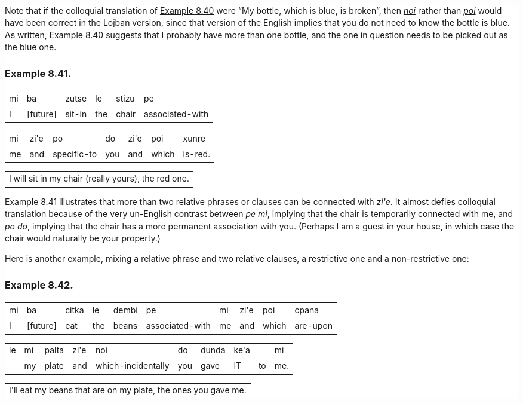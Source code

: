 

Note that if the colloquial translation of [Example 8.40](chapter08#example-random-id-36tm "Example 8.40. ") were “My bottle, which is blue, is broken”, then _[noi](glossary#valsi-noi)_ rather than _[poi](glossary#valsi-poi)_ would have been correct in the Lojban version, since that version of the English implies that you do not need to know the bottle is blue. As written, [Example 8.40](chapter08#example-random-id-36tm "Example 8.40. ") suggests that I probably have more than one bottle, and the one in question needs to be picked out as the blue one.

### Example 8.41.

|    |           |        |     |       |                 |
| -- | --------- | ------ | --- | ----- | --------------- |
| mi | ba        | zutse  | le  | stizu | pe              |
| I  | \[future] | sit-in | the | chair | associated-with |

|    |      |             |     |      |       |         |
| -- | ---- | ----------- | --- | ---- | ----- | ------- |
| mi | zi'e | po          | do  | zi'e | poi   | xunre   |
| me | and  | specific-to | you | and  | which | is-red. |

|                                                     |
| --------------------------------------------------- |
| I will sit in my chair (really yours), the red one. |



[Example 8.41](chapter08#example-random-id-FapT "Example 8.41. ") illustrates that more than two relative phrases or clauses can be connected with _[zi'e](glossary#valsi-zihe)_. It almost defies colloquial translation because of the very un-English contrast between _pe mi_, implying that the chair is temporarily connected with me, and _po do_, implying that the chair has a more permanent association with you. (Perhaps I am a guest in your house, in which case the chair would naturally be your property.)

Here is another example, mixing a relative phrase and two relative clauses, a restrictive one and a non-restrictive one:

### Example 8.42.

|    |           |       |     |       |                 |    |      |       |          |
| -- | --------- | ----- | --- | ----- | --------------- | -- | ---- | ----- | -------- |
| mi | ba        | citka | le  | dembi | pe              | mi | zi'e | poi   | cpana    |
| I  | \[future] | eat   | the | beans | associated-with | me | and  | which | are-upon |

|    |    |       |      |                    |     |       |      |    |     |
| -- | -- | ----- | ---- | ------------------ | --- | ----- | ---- | -- | --- |
| le | mi | palta | zi'e | noi                | do  | dunda | ke'a |    | mi  |
|    | my | plate | and  | which-incidentally | you | gave  | IT   | to | me. |

|                                                               |
| ------------------------------------------------------------- |
| I'll eat my beans that are on my plate, the ones you gave me. |

